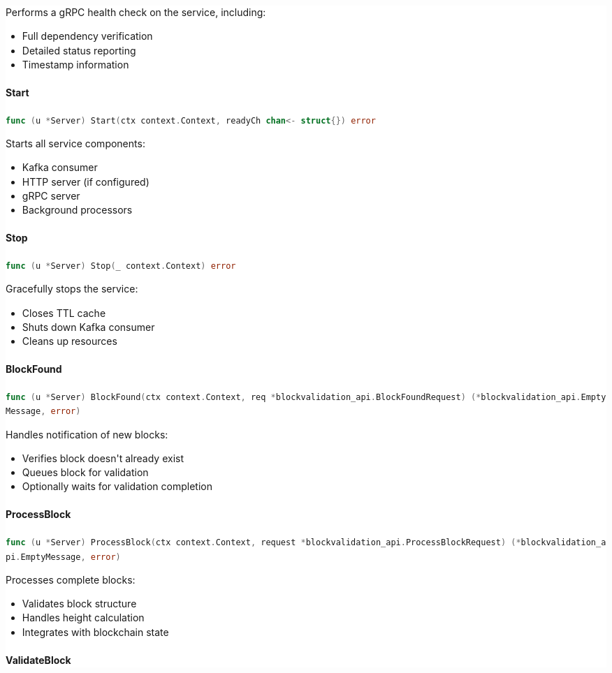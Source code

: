 Performs a gRPC health check on the service, including:

- Full dependency verification
- Detailed status reporting
- Timestamp information

#### Start

```go
func (u *Server) Start(ctx context.Context, readyCh chan<- struct{}) error
```

Starts all service components:

- Kafka consumer
- HTTP server (if configured)
- gRPC server
- Background processors

#### Stop

```go
func (u *Server) Stop(_ context.Context) error
```

Gracefully stops the service:

- Closes TTL cache
- Shuts down Kafka consumer
- Cleans up resources

#### BlockFound

```go
func (u *Server) BlockFound(ctx context.Context, req *blockvalidation_api.BlockFoundRequest) (*blockvalidation_api.EmptyMessage, error)
```

Handles notification of new blocks:

- Verifies block doesn't already exist
- Queues block for validation
- Optionally waits for validation completion

#### ProcessBlock

```go
func (u *Server) ProcessBlock(ctx context.Context, request *blockvalidation_api.ProcessBlockRequest) (*blockvalidation_api.EmptyMessage, error)
```

Processes complete blocks:

- Validates block structure
- Handles height calculation
- Integrates with blockchain state

#### ValidateBlock
